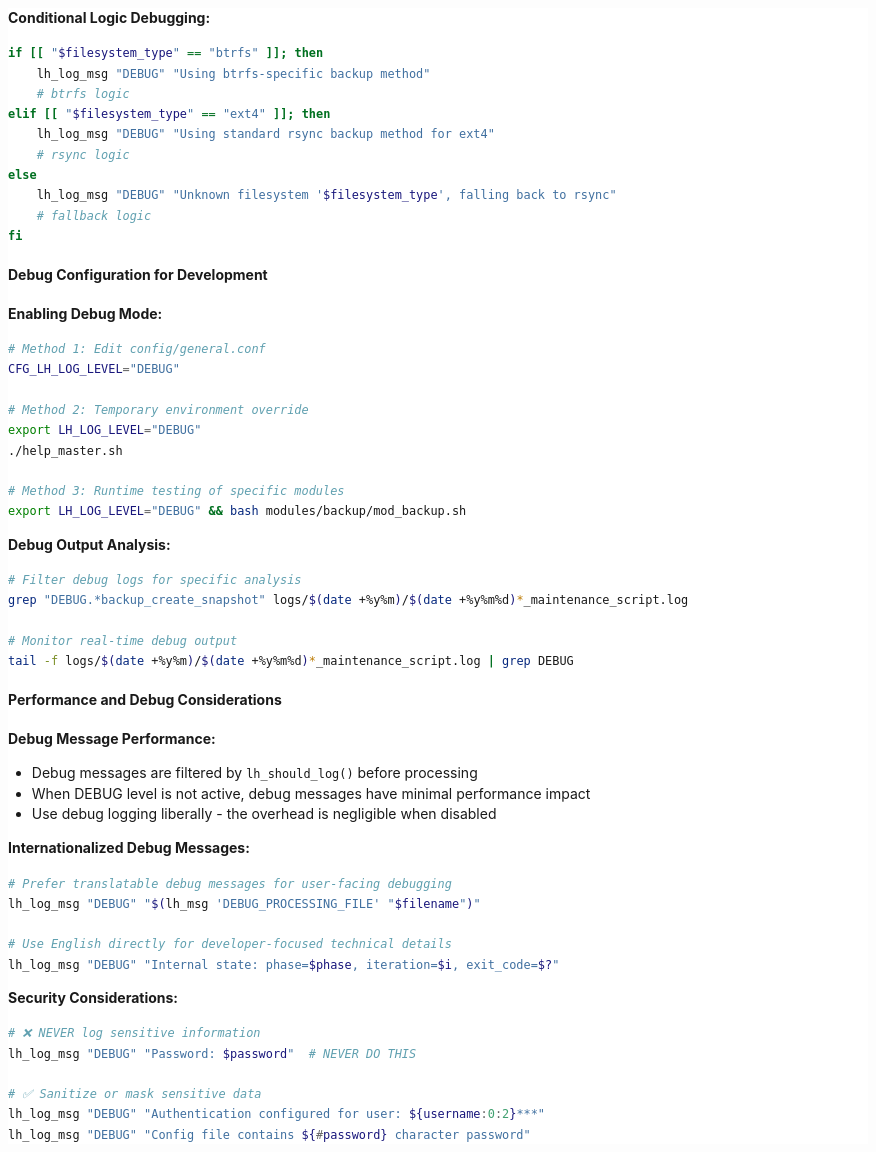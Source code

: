 **Conditional Logic Debugging:**
```bash
if [[ "$filesystem_type" == "btrfs" ]]; then
    lh_log_msg "DEBUG" "Using btrfs-specific backup method"
    # btrfs logic
elif [[ "$filesystem_type" == "ext4" ]]; then
    lh_log_msg "DEBUG" "Using standard rsync backup method for ext4"
    # rsync logic
else
    lh_log_msg "DEBUG" "Unknown filesystem '$filesystem_type', falling back to rsync"
    # fallback logic
fi
```

#### Debug Configuration for Development

**Enabling Debug Mode:**
```bash
# Method 1: Edit config/general.conf
CFG_LH_LOG_LEVEL="DEBUG"

# Method 2: Temporary environment override
export LH_LOG_LEVEL="DEBUG"
./help_master.sh

# Method 3: Runtime testing of specific modules
export LH_LOG_LEVEL="DEBUG" && bash modules/backup/mod_backup.sh
```

**Debug Output Analysis:**
```bash
# Filter debug logs for specific analysis
grep "DEBUG.*backup_create_snapshot" logs/$(date +%y%m)/$(date +%y%m%d)*_maintenance_script.log

# Monitor real-time debug output
tail -f logs/$(date +%y%m)/$(date +%y%m%d)*_maintenance_script.log | grep DEBUG
```

#### Performance and Debug Considerations

**Debug Message Performance:**
- Debug messages are filtered by `lh_should_log()` before processing
- When DEBUG level is not active, debug messages have minimal performance impact
- Use debug logging liberally - the overhead is negligible when disabled

**Internationalized Debug Messages:**
```bash
# Prefer translatable debug messages for user-facing debugging
lh_log_msg "DEBUG" "$(lh_msg 'DEBUG_PROCESSING_FILE' "$filename")"

# Use English directly for developer-focused technical details
lh_log_msg "DEBUG" "Internal state: phase=$phase, iteration=$i, exit_code=$?"
```

**Security Considerations:**
```bash
# ❌ NEVER log sensitive information
lh_log_msg "DEBUG" "Password: $password"  # NEVER DO THIS

# ✅ Sanitize or mask sensitive data
lh_log_msg "DEBUG" "Authentication configured for user: ${username:0:2}***"
lh_log_msg "DEBUG" "Config file contains ${#password} character password"
```
